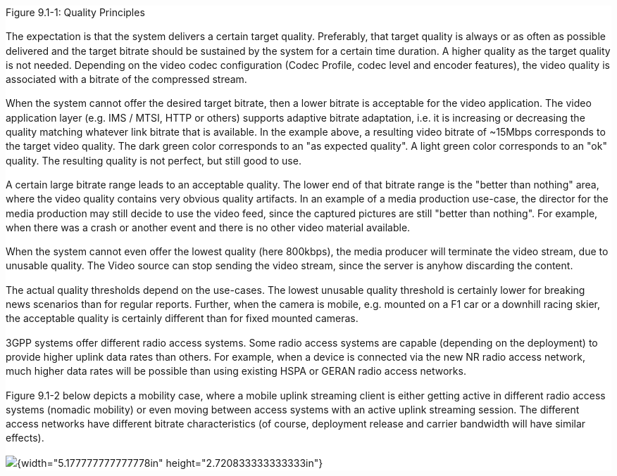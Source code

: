 Figure 9.1-1: Quality Principles

The expectation is that the system delivers a certain target quality.
Preferably, that target quality is always or as often as possible
delivered and the target bitrate should be sustained by the system for a
certain time duration. A higher quality as the target quality is not
needed. Depending on the video codec configuration (Codec Profile, codec
level and encoder features), the video quality is associated with a
bitrate of the compressed stream.

When the system cannot offer the desired target bitrate, then a lower
bitrate is acceptable for the video application. The video application
layer (e.g. IMS / MTSI, HTTP or others) supports adaptive bitrate
adaptation, i.e. it is increasing or decreasing the quality matching
whatever link bitrate that is available. In the example above, a
resulting video bitrate of \~15Mbps corresponds to the target video
quality. The dark green color corresponds to an "as expected quality". A
light green color corresponds to an "ok" quality. The resulting quality
is not perfect, but still good to use.

A certain large bitrate range leads to an acceptable quality. The lower
end of that bitrate range is the "better than nothing" area, where the
video quality contains very obvious quality artifacts. In an example of
a media production use-case, the director for the media production may
still decide to use the video feed, since the captured pictures are
still "better than nothing". For example, when there was a crash or
another event and there is no other video material available.

When the system cannot even offer the lowest quality (here 800kbps), the
media producer will terminate the video stream, due to unusable quality.
The Video source can stop sending the video stream, since the server is
anyhow discarding the content.

The actual quality thresholds depend on the use-cases. The lowest
unusable quality threshold is certainly lower for breaking news
scenarios than for regular reports. Further, when the camera is mobile,
e.g. mounted on a F1 car or a downhill racing skier, the acceptable
quality is certainly different than for fixed mounted cameras.

3GPP systems offer different radio access systems. Some radio access
systems are capable (depending on the deployment) to provide higher
uplink data rates than others. For example, when a device is connected
via the new NR radio access network, much higher data rates will be
possible than using existing HSPA or GERAN radio access networks.

Figure 9.1-2 below depicts a mobility case, where a mobile uplink
streaming client is either getting active in different radio access
systems (nomadic mobility) or even moving between access systems with an
active uplink streaming session. The different access networks have
different bitrate characteristics (of course, deployment release and
carrier bandwidth will have similar effects).

![](media/image15.wmf){width="5.177777777777778in"
height="2.720833333333333in"}
